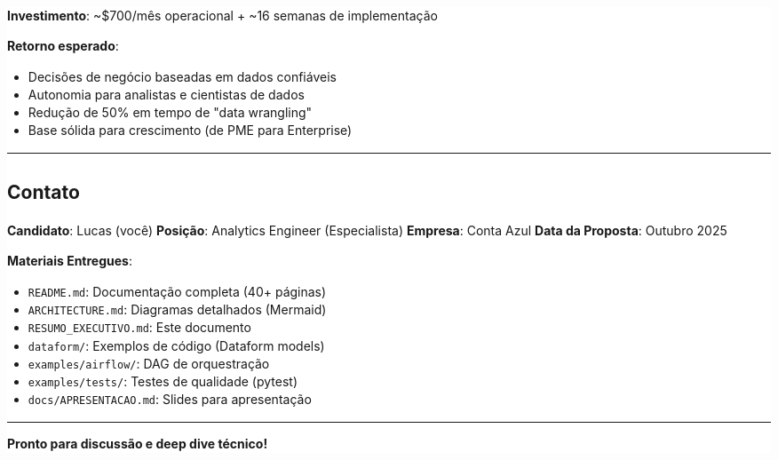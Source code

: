 **Investimento**: ~$700/mês operacional + ~16 semanas de implementação

**Retorno esperado**:
- Decisões de negócio baseadas em dados confiáveis
- Autonomia para analistas e cientistas de dados
- Redução de 50% em tempo de "data wrangling"
- Base sólida para crescimento (de PME para Enterprise)

---

## Contato

**Candidato**: Lucas (você)
**Posição**: Analytics Engineer (Especialista)
**Empresa**: Conta Azul
**Data da Proposta**: Outubro 2025

**Materiais Entregues**:
- `README.md`: Documentação completa (40+ páginas)
- `ARCHITECTURE.md`: Diagramas detalhados (Mermaid)
- `RESUMO_EXECUTIVO.md`: Este documento
- `dataform/`: Exemplos de código (Dataform models)
- `examples/airflow/`: DAG de orquestração
- `examples/tests/`: Testes de qualidade (pytest)
- `docs/APRESENTACAO.md`: Slides para apresentação

---

**Pronto para discussão e deep dive técnico!**
